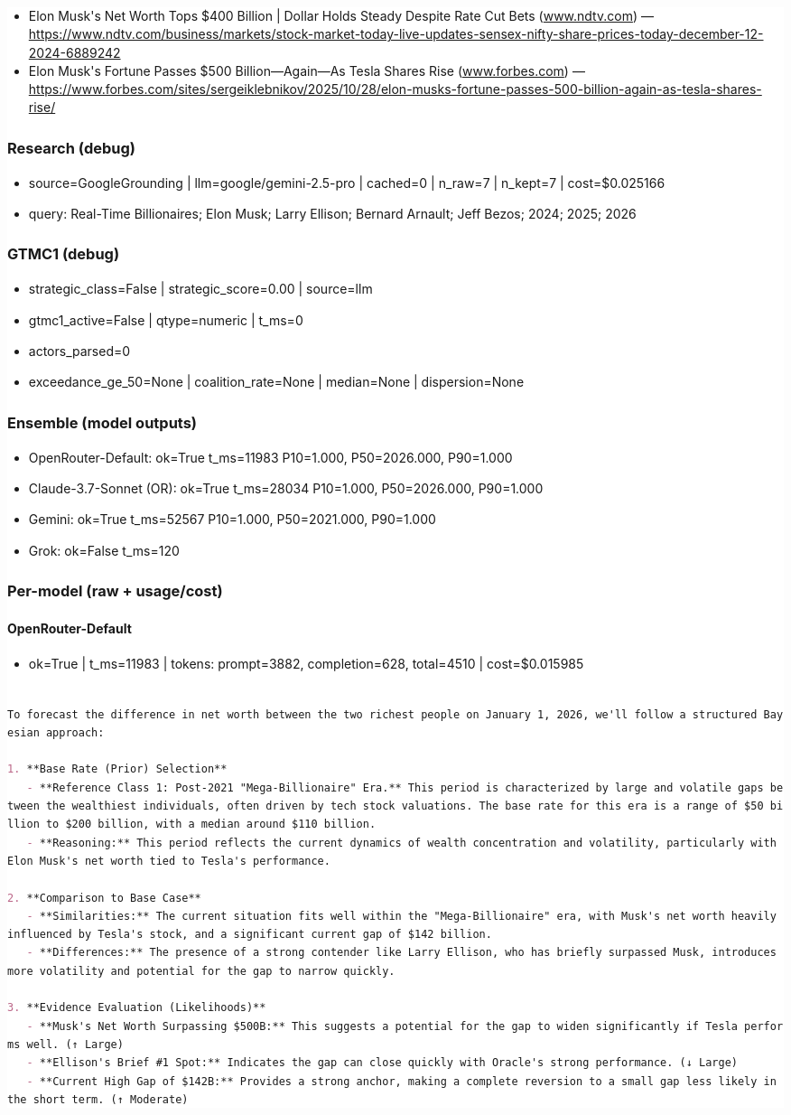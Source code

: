 - Elon Musk's Net Worth Tops $400 Billion | Dollar Holds Steady Despite Rate Cut Bets (www.ndtv.com) — https://www.ndtv.com/business/markets/stock-market-today-live-updates-sensex-nifty-share-prices-today-december-12-2024-6889242
- Elon Musk's Fortune Passes $500 Billion—Again—As Tesla Shares Rise (www.forbes.com) — https://www.forbes.com/sites/sergeiklebnikov/2025/10/28/elon-musks-fortune-passes-500-billion-again-as-tesla-shares-rise/

### Research (debug)

- source=GoogleGrounding | llm=google/gemini-2.5-pro | cached=0 | n_raw=7 | n_kept=7 | cost=$0.025166

- query: Real-Time Billionaires; Elon Musk; Larry Ellison; Bernard Arnault; Jeff Bezos; 2024; 2025; 2026

### GTMC1 (debug)

- strategic_class=False | strategic_score=0.00 | source=llm

- gtmc1_active=False | qtype=numeric | t_ms=0

- actors_parsed=0

- exceedance_ge_50=None | coalition_rate=None | median=None | dispersion=None

### Ensemble (model outputs)

- OpenRouter-Default: ok=True t_ms=11983 P10=1.000, P50=2026.000, P90=1.000

- Claude-3.7-Sonnet (OR): ok=True t_ms=28034 P10=1.000, P50=2026.000, P90=1.000

- Gemini: ok=True t_ms=52567 P10=1.000, P50=2021.000, P90=1.000

- Grok: ok=False t_ms=120



### Per-model (raw + usage/cost)

#### OpenRouter-Default

- ok=True | t_ms=11983 | tokens: prompt=3882, completion=628, total=4510 | cost=$0.015985

```md

To forecast the difference in net worth between the two richest people on January 1, 2026, we'll follow a structured Bayesian approach:

1. **Base Rate (Prior) Selection**
   - **Reference Class 1: Post-2021 "Mega-Billionaire" Era.** This period is characterized by large and volatile gaps between the wealthiest individuals, often driven by tech stock valuations. The base rate for this era is a range of $50 billion to $200 billion, with a median around $110 billion.
   - **Reasoning:** This period reflects the current dynamics of wealth concentration and volatility, particularly with Elon Musk's net worth tied to Tesla's performance.

2. **Comparison to Base Case**
   - **Similarities:** The current situation fits well within the "Mega-Billionaire" era, with Musk's net worth heavily influenced by Tesla's stock, and a significant current gap of $142 billion.
   - **Differences:** The presence of a strong contender like Larry Ellison, who has briefly surpassed Musk, introduces more volatility and potential for the gap to narrow quickly.

3. **Evidence Evaluation (Likelihoods)**
   - **Musk's Net Worth Surpassing $500B:** This suggests a potential for the gap to widen significantly if Tesla performs well. (↑ Large)
   - **Ellison's Brief #1 Spot:** Indicates the gap can close quickly with Oracle's strong performance. (↓ Large)
   - **Current High Gap of $142B:** Provides a strong anchor, making a complete reversion to a small gap less likely in the short term. (↑ Moderate)
```